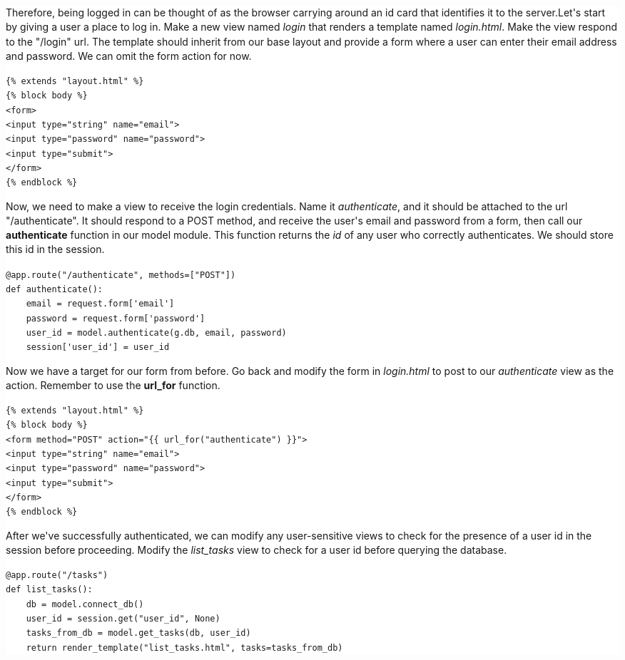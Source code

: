 Therefore, being logged in can be thought of as the browser carrying around an id card that identifies it to the server.Let's start by giving a user a place to log in. Make a new view named *login* that renders a template named _login.html_. Make the view respond to the "/login" url. The template should inherit from our base layout and provide a form where a user can enter their email address and password. We can omit the form action for now.

<div class="spoilers">

    {% extends "layout.html" %}
    {% block body %}
    <form>
    <input type="string" name="email">
    <input type="password" name="password">
    <input type="submit">
    </form>
    {% endblock %}
</div>

Now, we need to make a view to receive the login credentials. Name it _authenticate_, and it should be attached to the url "/authenticate". It should respond to a POST method, and receive the user's email and password from a form, then call our **authenticate** function in our model module. This function returns the *id* of any user who correctly authenticates. We should store this id in the session.

<div class="spoilers">

    @app.route("/authenticate", methods=["POST"])
    def authenticate():
        email = request.form['email']
        password = request.form['password']
        user_id = model.authenticate(g.db, email, password)
        session['user_id'] = user_id
</div>

Now we have a target for our form from before. Go back and modify the form in _login.html_ to post to our _authenticate_ view as the action. Remember to use the **url_for** function.

<div class="spoilers">

    {% extends "layout.html" %}
    {% block body %}
    <form method="POST" action="{{ url_for("authenticate") }}">
    <input type="string" name="email">
    <input type="password" name="password">
    <input type="submit">
    </form>
    {% endblock %}
</div>

After we've successfully authenticated, we can modify any user-sensitive views to check for the presence of a user id in the session before proceeding. Modify the *list\_tasks* view to check for a user id before querying the database.

<div class="spoilers">

    @app.route("/tasks")
    def list_tasks():
        db = model.connect_db()
        user_id = session.get("user_id", None)
        tasks_from_db = model.get_tasks(db, user_id)
        return render_template("list_tasks.html", tasks=tasks_from_db)
